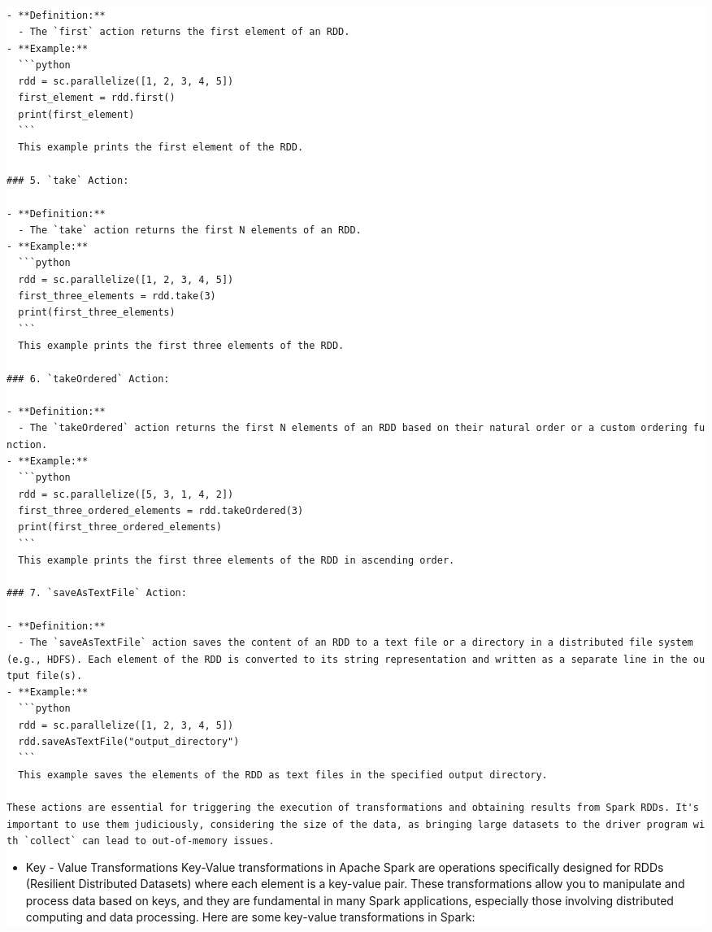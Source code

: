 	- **Definition:**
	  - The `first` action returns the first element of an RDD.
	- **Example:**
	  ```python
	  rdd = sc.parallelize([1, 2, 3, 4, 5])
	  first_element = rdd.first()
	  print(first_element)
	  ```
	  This example prints the first element of the RDD.
	
	### 5. `take` Action:
	
	- **Definition:**
	  - The `take` action returns the first N elements of an RDD.
	- **Example:**
	  ```python
	  rdd = sc.parallelize([1, 2, 3, 4, 5])
	  first_three_elements = rdd.take(3)
	  print(first_three_elements)
	  ```
	  This example prints the first three elements of the RDD.
	
	### 6. `takeOrdered` Action:
	
	- **Definition:**
	  - The `takeOrdered` action returns the first N elements of an RDD based on their natural order or a custom ordering function.
	- **Example:**
	  ```python
	  rdd = sc.parallelize([5, 3, 1, 4, 2])
	  first_three_ordered_elements = rdd.takeOrdered(3)
	  print(first_three_ordered_elements)
	  ```
	  This example prints the first three elements of the RDD in ascending order.
	
	### 7. `saveAsTextFile` Action:
	
	- **Definition:**
	  - The `saveAsTextFile` action saves the content of an RDD to a text file or a directory in a distributed file system (e.g., HDFS). Each element of the RDD is converted to its string representation and written as a separate line in the output file(s).
	- **Example:**
	  ```python
	  rdd = sc.parallelize([1, 2, 3, 4, 5])
	  rdd.saveAsTextFile("output_directory")
	  ```
	  This example saves the elements of the RDD as text files in the specified output directory.
	
	These actions are essential for triggering the execution of transformations and obtaining results from Spark RDDs. It's important to use them judiciously, considering the size of the data, as bringing large datasets to the driver program with `collect` can lead to out-of-memory issues.
- Key - Value Transformations
	Key-Value transformations in Apache Spark are operations specifically designed for RDDs (Resilient Distributed Datasets) where each element is a key-value pair. These transformations allow you to manipulate and process data based on keys, and they are fundamental in many Spark applications, especially those involving distributed computing and data processing. Here are some key-value transformations in Spark:
	